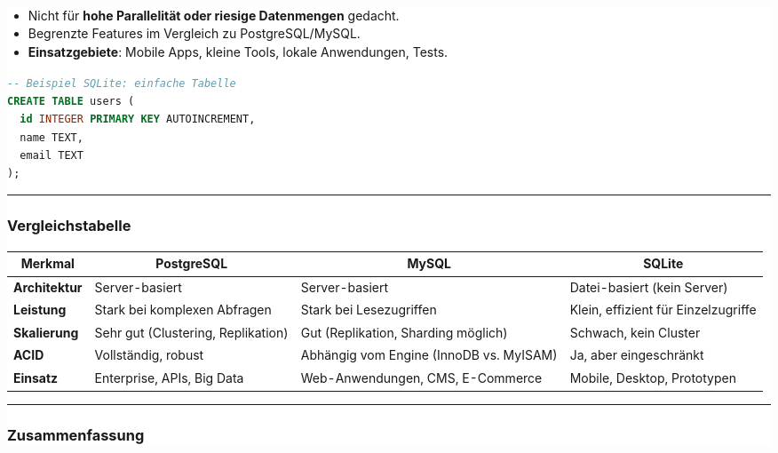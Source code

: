   * Nicht für **hohe Parallelität oder riesige Datenmengen** gedacht.
  * Begrenzte Features im Vergleich zu PostgreSQL/MySQL.
* **Einsatzgebiete**: Mobile Apps, kleine Tools, lokale Anwendungen, Tests.

```sql
-- Beispiel SQLite: einfache Tabelle
CREATE TABLE users (
  id INTEGER PRIMARY KEY AUTOINCREMENT,
  name TEXT,
  email TEXT
);
```

---

### **Vergleichstabelle**

| Merkmal         | PostgreSQL                         | MySQL                                   | SQLite                              |
| --------------- | ---------------------------------- | --------------------------------------- | ----------------------------------- |
| **Architektur** | Server-basiert                     | Server-basiert                          | Datei-basiert (kein Server)         |
| **Leistung**    | Stark bei komplexen Abfragen       | Stark bei Lesezugriffen                 | Klein, effizient für Einzelzugriffe |
| **Skalierung**  | Sehr gut (Clustering, Replikation) | Gut (Replikation, Sharding möglich)     | Schwach, kein Cluster               |
| **ACID**        | Vollständig, robust                | Abhängig vom Engine (InnoDB vs. MyISAM) | Ja, aber eingeschränkt              |
| **Einsatz**     | Enterprise, APIs, Big Data         | Web-Anwendungen, CMS, E-Commerce        | Mobile, Desktop, Prototypen         |

---

### **Zusammenfassung**

